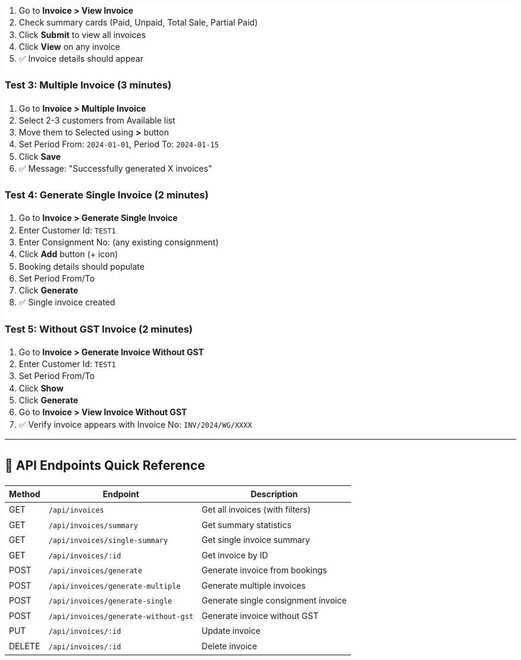 1. Go to **Invoice > View Invoice**
2. Check summary cards (Paid, Unpaid, Total Sale, Partial Paid)
3. Click **Submit** to view all invoices
4. Click **View** on any invoice
5. ✅ Invoice details should appear

### Test 3: Multiple Invoice (3 minutes)

1. Go to **Invoice > Multiple Invoice**
2. Select 2-3 customers from Available list
3. Move them to Selected using **>** button
4. Set Period From: `2024-01-01`, Period To: `2024-01-15`
5. Click **Save**
6. ✅ Message: "Successfully generated X invoices"

### Test 4: Generate Single Invoice (2 minutes)

1. Go to **Invoice > Generate Single Invoice**
2. Enter Customer Id: `TEST1`
3. Enter Consignment No: (any existing consignment)
4. Click **Add** button (+ icon)
5. Booking details should populate
6. Set Period From/To
7. Click **Generate**
8. ✅ Single invoice created

### Test 5: Without GST Invoice (2 minutes)

1. Go to **Invoice > Generate Invoice Without GST**
2. Enter Customer Id: `TEST1`
3. Set Period From/To
4. Click **Show**
5. Click **Generate**
6. Go to **Invoice > View Invoice Without GST**
7. ✅ Verify invoice appears with Invoice No: `INV/2024/WG/XXXX`

---

## 🔗 API Endpoints Quick Reference

| Method | Endpoint                             | Description                         |
| ------ | ------------------------------------ | ----------------------------------- |
| GET    | `/api/invoices`                      | Get all invoices (with filters)     |
| GET    | `/api/invoices/summary`              | Get summary statistics              |
| GET    | `/api/invoices/single-summary`       | Get single invoice summary          |
| GET    | `/api/invoices/:id`                  | Get invoice by ID                   |
| POST   | `/api/invoices/generate`             | Generate invoice from bookings      |
| POST   | `/api/invoices/generate-multiple`    | Generate multiple invoices          |
| POST   | `/api/invoices/generate-single`      | Generate single consignment invoice |
| POST   | `/api/invoices/generate-without-gst` | Generate invoice without GST        |
| PUT    | `/api/invoices/:id`                  | Update invoice                      |
| DELETE | `/api/invoices/:id`                  | Delete invoice                      |

